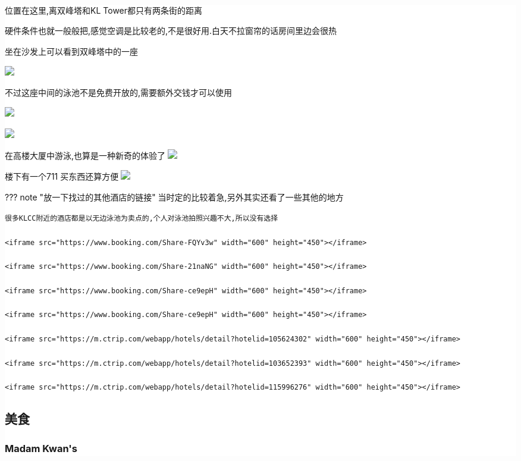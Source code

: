 位置在这里,离双峰塔和KL Tower都只有两条街的距离

<iframe src="https://www.google.com/maps/embed?pb=!1m18!1m12!1m3!1d254963.11642012422!2d101.40688698671875!3d3.1477515999999945!2m3!1f0!2f0!3f0!3m2!1i1024!2i768!4f13.1!3m3!1m2!1s0x31cc37d64128f665%3A0x26e0df08fc01c7bf!2s12%2C%20Jln%20Sultan%20Ismail%2C%20Kuala%20Lumpur%2C%2050250%20Kuala%20Lumpur%2C%20Wilayah%20Persekutuan%20Kuala%20Lumpur%2C%20%E9%A9%AC%E6%9D%A5%E8%A5%BF%E4%BA%9A!5e0!3m2!1szh-CN!2s!4v1737687008257!5m2!1szh-CN!2s" width="600" height="450" style="border:0;" allowfullscreen="" loading="lazy" referrerpolicy="no-referrer-when-downgrade"></iframe>

硬件条件也就一般般把,感觉空调是比较老的,不是很好用.白天不拉窗帘的话房间里边会很热

坐在沙发上可以看到双峰塔中的一座

![](https://philfan-pic.oss-cn-beijing.aliyuncs.com/web_pic/Interest__Travel__assets__C-J-MY-KL.assets__be124de55e95abac76ec2d41ba624f4.webp)

不过这座中间的泳池不是免费开放的,需要额外交钱才可以使用

![](https://philfan-pic.oss-cn-beijing.aliyuncs.com/web_pic/Interest__Travel__assets__C-J-MY-KL.assets__c0f42ed12ee738791a569d725615327.webp)

![](https://philfan-pic.oss-cn-beijing.aliyuncs.com/web_pic/Interest__Travel__assets__C-J-MY-KL.assets__5d29656cd2a12d5edebb918a8a6c252.webp)

在高楼大厦中游泳,也算是一种新奇的体验了
![](https://philfan-pic.oss-cn-beijing.aliyuncs.com/web_pic/Interest__Travel__assets__C-J-MY-KL.assets__515db41f10abb86bf946b2e3a25474f.webp)

楼下有一个711 买东西还算方便
![](https://philfan-pic.oss-cn-beijing.aliyuncs.com/web_pic/Interest__Travel__assets__C-J-MY-KL.assets__17516cd6c40240dbe64a2bdacaad369.webp)

??? note "放一下找过的其他酒店的链接"
    当时定的比较着急,另外其实还看了一些其他的地方

    很多KLCC附近的酒店都是以无边泳池为卖点的,个人对泳池拍照兴趣不大,所以没有选择
    
    <iframe src="https://www.booking.com/Share-FQYv3w" width="600" height="450"></iframe>
    
    <iframe src="https://www.booking.com/Share-21naNG" width="600" height="450"></iframe>
    
    <iframe src="https://www.booking.com/Share-ce9epH" width="600" height="450"></iframe>
    
    <iframe src="https://www.booking.com/Share-ce9epH" width="600" height="450"></iframe>
    
    <iframe src="https://m.ctrip.com/webapp/hotels/detail?hotelid=105624302" width="600" height="450"></iframe>
    
    <iframe src="https://m.ctrip.com/webapp/hotels/detail?hotelid=103652393" width="600" height="450"></iframe>
    
    <iframe src="https://m.ctrip.com/webapp/hotels/detail?hotelid=115996276" width="600" height="450"></iframe>



## 美食
### Madam Kwan's
<iframe src="https://www.google.com/maps/embed?pb=!1m18!1m12!1m3!1d254963.11642012422!2d101.40688698671875!3d3.1477515999999945!2m3!1f0!2f0!3f0!3m2!1i1024!2i768!4f13.1!3m3!1m2!1s0x31cc362c647e5b6f%3A0xe334ab26adb1df79!2sMadam%20Kwan&#39;s!5e0!3m2!1szh-CN!2s!4v1737687249505!5m2!1szh-CN!2s" width="600" height="450" style="border:0;" allowfullscreen="" loading="lazy" referrerpolicy="no-referrer-when-downgrade"></iframe>
